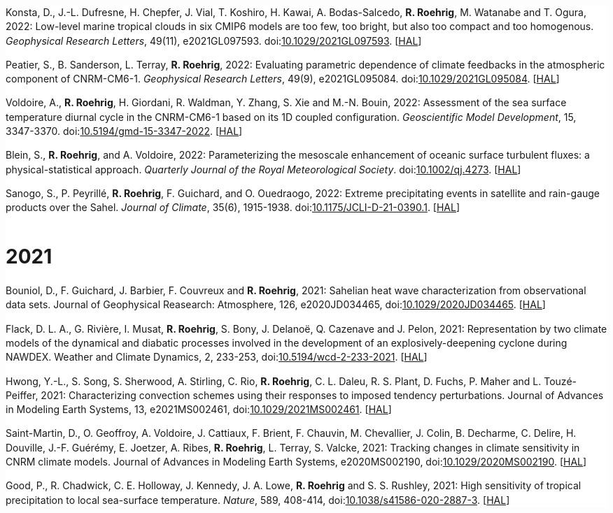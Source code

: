 Konsta, D., J.-L. Dufresne, H. Chepfer, J. Vial, T. Koshiro, H. Kawai, A. Bodas-Salcedo, **R. Roehrig**, M. Watanabe and T. Ogura, 2022: Low-level marine tropical clouds in six CMIP6 models are too few, too bright, but also too compact and too homogenous. *Geophysical Research Letters*, 49(11), e2021GL097593. doi:[10.1029/2021GL097593](https://doi.org/10.1029/2021GL097593). [[HAL](https://hal.science/insu-03726892v1)]

Peatier, S., B. Sanderson, L. Terray, **R. Roehrig**, 2022: Evaluating parametric dependence of climate feedbacks in the atmospheric component of CNRM-CM6-1. *Geophysical Research Letters*, 49(9), e2021GL095084. doi:[10.1029/2021GL095084](https://doi.org/10.1029/2021GL095084). [[HAL](https://hal.science/hal-03976561v1)]

Voldoire, A., **R. Roehrig**, H. Giordani, R. Waldman, Y. Zhang, S. Xie and M.-N. Bouin, 2022: Assessment of the sea surface temperature diurnal cycle in the CNRM-CM6-1 based on its 1D coupled configuration. *Geoscientific Model Development*, 15, 3347-3370. doi:[10.5194/gmd-15-3347-2022](https://doi.org/10.5194/gmd-15-3347-2022). [[HAL](https://hal.science/meteo-03652846v1)]

Blein, S., **R. Roehrig**, and A. Voldoire, 2022: Parameterizing the mesoscale enhancement of oceanic surface turbulent fluxes: a physical-statistical approach. *Quarterly Journal of the Royal Meteorological Society*. doi:[10.1002/qj.4273](https://doi.org/10.1002/qj.4273). [[HAL](https://hal.science/hal-03976495v1)]

Sanogo, S., P. Peyrillé, **R. Roehrig**, F. Guichard, and O. Ouedraogo, 2022: Extreme precipitating events in satellite and rain-gauge products over the Sahel. *Journal of Climate*, 35(6), 1915-1938. doi:[10.1175/JCLI-D-21-0390.1](https://doi.org/10.1175/JCLI-D-21-0390.1). [[HAL](https://hal.science/hal-03976472v1)]

# 2021

Bouniol, D., F. Guichard, J. Barbier, F. Couvreux and **R. Roehrig**, 2021: Sahelian heat wave characterization from observational data sets. Journal of Geophysical Reasearch: Atmosphere, 126, e2020JD034465, doi:[10.1029/2020JD034465](https://doi.org/10.1029/2020JD034465). [[HAL](https://hal.science/hal-03357223v1)]

Flack, D. L. A., G. Rivière, I. Musat, **R. Roehrig**, S. Bony, J. Delanoë, Q. Cazenave and J. Pelon, 2021: Representation by two climate models of the dynamical and diabatic processes involved in the development of an explosively-deepening cyclone during NAWDEX. Weather and Climate Dynamics, 2, 233-253, doi:[10.5194/wcd-2-233-2021](https://doi.org/10.5194/wcd-2-233-2021). [[HAL](https://hal.science/insu-03183467v1)]

Hwong, Y.-L., S. Song, S. Sherwood, A. Stirling, C. Rio, **R. Roehrig**, C. L. Daleu, R. S. Plant, D. Fuchs, P. Maher and L. Touzé-Peiffer, 2021: Characterizing convection schemes using their responses to imposed tendency perturbations. Journal of Advances in Modeling Earth Systems, 13, e2021MS002461, doi:[10.1029/2021MS002461](https://doi.org/10.1029/2021MS002461). [[HAL](https://hal.science/hal-03259892v1)]
 
Saint-Martin, D., O. Geoffroy, A. Voldoire, J. Cattiaux, F. Brient, F. Chauvin, M. Chevallier, J. Colin, B. Decharme, C. Delire, H. Douville, J.-F. Guérémy, E. Joetzer, A. Ribes, **R. Roehrig**, L. Terray, S. Valcke, 2021: Tracking changes in climate sensitivity in CNRM climate models. Journal of Advances in Modeling Earth Systems, e2020MS002190, doi:[10.1029/2020MS002190](https://doi.org/10.1029/2020MS002190). [[HAL](https://hal.science/hal-03288073v1)]
 
Good, P., R. Chadwick, C. E. Holloway, J. Kennedy, J. A. Lowe, **R. Roehrig** and S. S. Rushley, 2021: High sensitivity of tropical precipitation to local sea-surface temperature. *Nature*, 589, 408-414, doi:[10.1038/s41586-020-2887-3](https://doi.org/10.1038/s41586-020-2887-3). [[HAL](https://hal.science/hal-04915550)]
 
